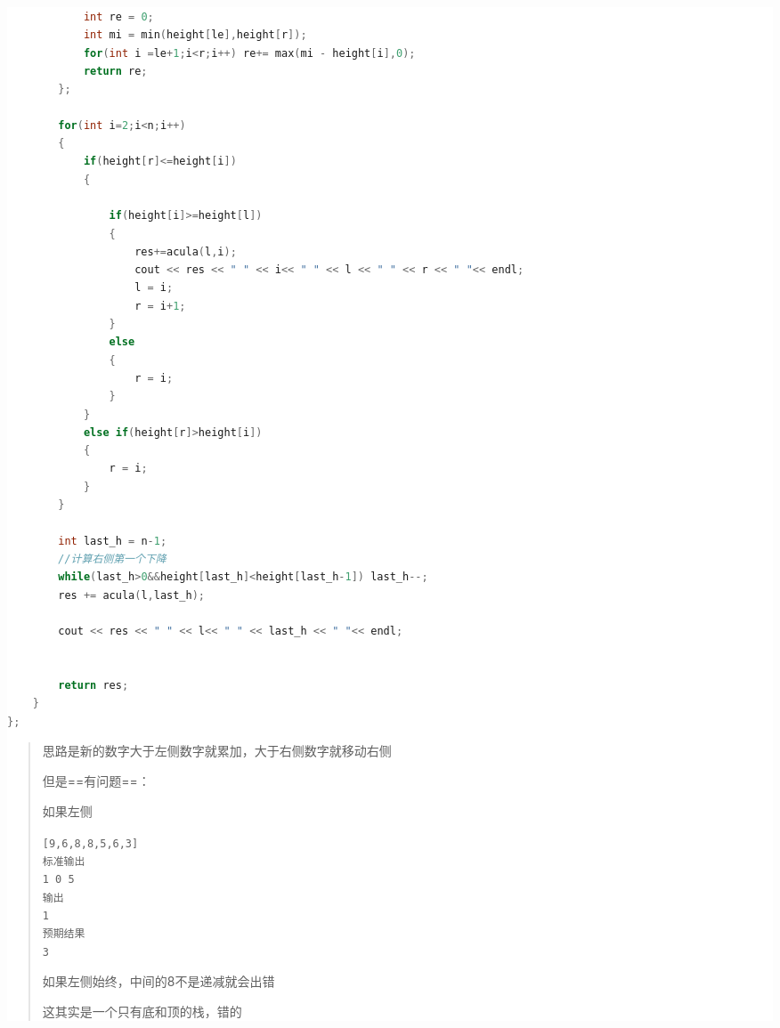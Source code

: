 ```c
            int re = 0;
            int mi = min(height[le],height[r]);
            for(int i =le+1;i<r;i++) re+= max(mi - height[i],0);
            return re;
        };

        for(int i=2;i<n;i++)
        {
            if(height[r]<=height[i])
            {
                
                if(height[i]>=height[l])
                {
                    res+=acula(l,i);
                    cout << res << " " << i<< " " << l << " " << r << " "<< endl;
                    l = i;
                    r = i+1;
                }
                else 
                {
                    r = i;
                }
            }
            else if(height[r]>height[i])
            {
                r = i;
            }
        }
        
        int last_h = n-1;
        //计算右侧第一个下降
        while(last_h>0&&height[last_h]<height[last_h-1]) last_h--;
        res += acula(l,last_h);

        cout << res << " " << l<< " " << last_h << " "<< endl;


        return res;
    }
};

```

> 思路是新的数字大于左侧数字就累加，大于右侧数字就移动右侧
>
> 但是==有问题==：
>
> 如果左侧
>
> ```
> [9,6,8,8,5,6,3]
> 标准输出
> 1 0 5 
> 输出
> 1
> 预期结果
> 3
> ```
>
> 如果左侧始终，中间的8不是递减就会出错
>
> 这其实是一个只有底和顶的栈，错的
